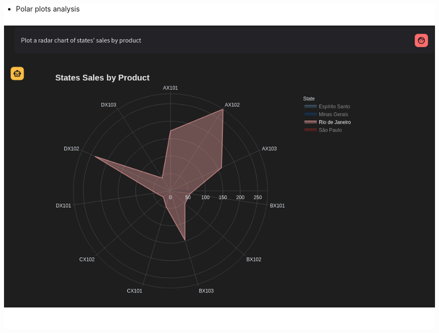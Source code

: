 
- Polar plots analysis 

<h3 align="center">
  <img src="imgs/img_25.png" width="1000">
</h3><br />

<h3 align="center">